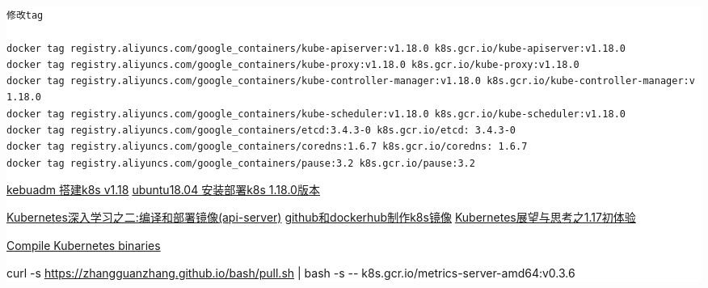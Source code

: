 ```
修改tag

docker tag registry.aliyuncs.com/google_containers/kube-apiserver:v1.18.0 k8s.gcr.io/kube-apiserver:v1.18.0
docker tag registry.aliyuncs.com/google_containers/kube-proxy:v1.18.0 k8s.gcr.io/kube-proxy:v1.18.0
docker tag registry.aliyuncs.com/google_containers/kube-controller-manager:v1.18.0 k8s.gcr.io/kube-controller-manager:v1.18.0
docker tag registry.aliyuncs.com/google_containers/kube-scheduler:v1.18.0 k8s.gcr.io/kube-scheduler:v1.18.0
docker tag registry.aliyuncs.com/google_containers/etcd:3.4.3-0 k8s.gcr.io/etcd: 3.4.3-0
docker tag registry.aliyuncs.com/google_containers/coredns:1.6.7 k8s.gcr.io/coredns: 1.6.7
docker tag registry.aliyuncs.com/google_containers/pause:3.2 k8s.gcr.io/pause:3.2
```
[kebuadm 搭建k8s v1.18](https://www.cnblogs.com/wanglaing-q123/p/12627919.html)
[ubuntu18.04 安装部署k8s 1.18.0版本](https://www.cnblogs.com/zliW/p/12603536.html)

[Kubernetes深入学习之二:编译和部署镜像(api-server)](https://blog.csdn.net/boling_cavalry/article/details/88603293)
[github和dockerhub制作k8s镜像](https://www.cnblogs.com/fengzhihai/p/9849683.html)
[Kubernetes展望与思考之1.17初体验](https://cloud.tencent.com/developer/article/1512662)

[Compile Kubernetes binaries](https://docs.microsoft.com/en-us/virtualization/windowscontainers/kubernetes/compiling-kubernetes-binaries)


curl -s https://zhangguanzhang.github.io/bash/pull.sh | bash -s -- k8s.gcr.io/metrics-server-amd64:v0.3.6